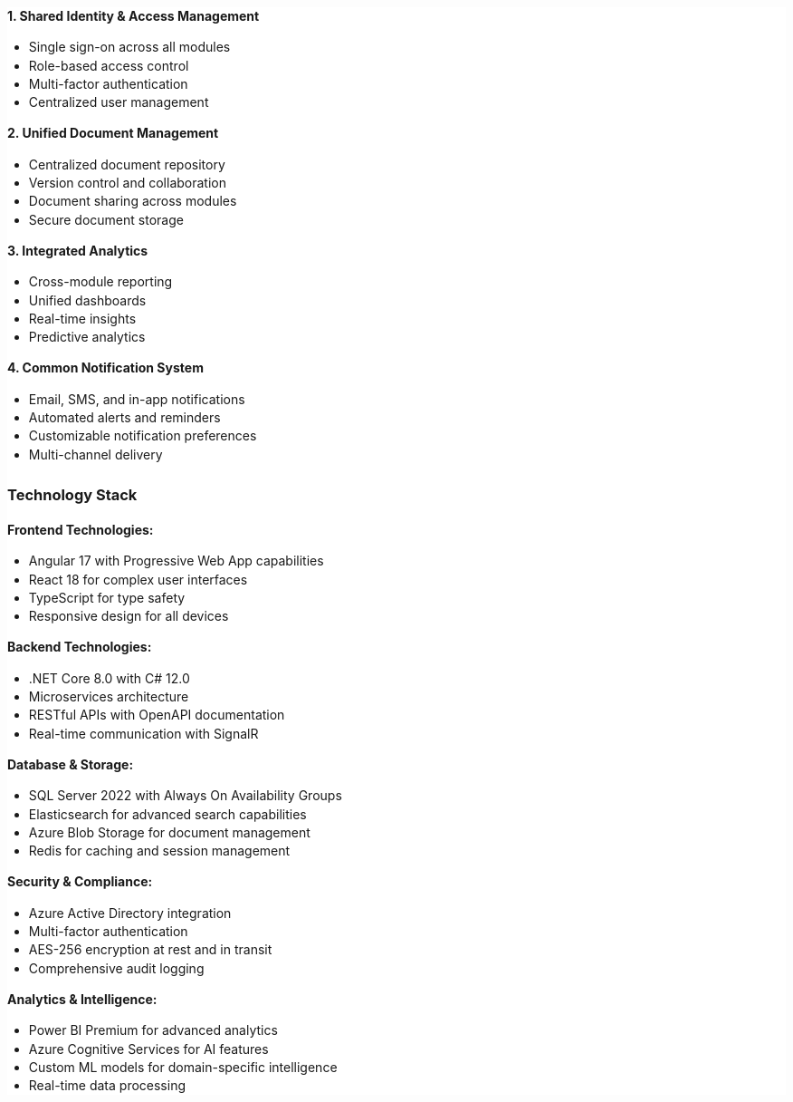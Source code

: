 **1. Shared Identity & Access Management**
- Single sign-on across all modules
- Role-based access control
- Multi-factor authentication
- Centralized user management

**2. Unified Document Management**
- Centralized document repository
- Version control and collaboration
- Document sharing across modules
- Secure document storage

**3. Integrated Analytics**
- Cross-module reporting
- Unified dashboards
- Real-time insights
- Predictive analytics

**4. Common Notification System**
- Email, SMS, and in-app notifications
- Automated alerts and reminders
- Customizable notification preferences
- Multi-channel delivery

### Technology Stack

**Frontend Technologies:**
- Angular 17 with Progressive Web App capabilities
- React 18 for complex user interfaces
- TypeScript for type safety
- Responsive design for all devices

**Backend Technologies:**
- .NET Core 8.0 with C# 12.0
- Microservices architecture
- RESTful APIs with OpenAPI documentation
- Real-time communication with SignalR

**Database & Storage:**
- SQL Server 2022 with Always On Availability Groups
- Elasticsearch for advanced search capabilities
- Azure Blob Storage for document management
- Redis for caching and session management

**Security & Compliance:**
- Azure Active Directory integration
- Multi-factor authentication
- AES-256 encryption at rest and in transit
- Comprehensive audit logging

**Analytics & Intelligence:**
- Power BI Premium for advanced analytics
- Azure Cognitive Services for AI features
- Custom ML models for domain-specific intelligence
- Real-time data processing
